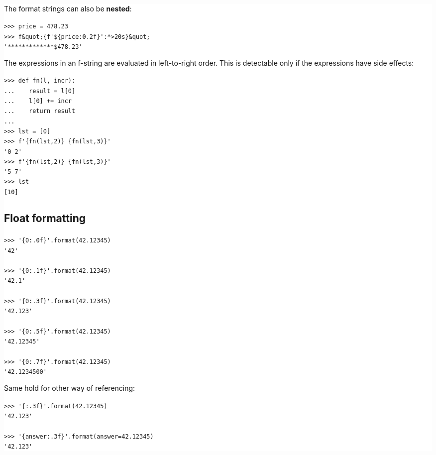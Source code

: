 The format strings can also be **nested**:

```
>>> price = 478.23
>>> f&quot;{f'${price:0.2f}':*>20s}&quot;
'*************$478.23'

```

The expressions in an f-string are evaluated in left-to-right order. This is detectable only if the expressions have side effects:

```
>>> def fn(l, incr):
...    result = l[0]
...    l[0] += incr
...    return result
...
>>> lst = [0]
>>> f'{fn(lst,2)} {fn(lst,3)}'
'0 2'
>>> f'{fn(lst,2)} {fn(lst,3)}'
'5 7'
>>> lst
[10]

```



## Float formatting


```
>>> '{0:.0f}'.format(42.12345)
'42'

>>> '{0:.1f}'.format(42.12345)
'42.1'

>>> '{0:.3f}'.format(42.12345)
'42.123'

>>> '{0:.5f}'.format(42.12345)
'42.12345'

>>> '{0:.7f}'.format(42.12345)
'42.1234500'

```

Same hold for other way of referencing:

```
>>> '{:.3f}'.format(42.12345)
'42.123'

>>> '{answer:.3f}'.format(answer=42.12345)
'42.123'

```
